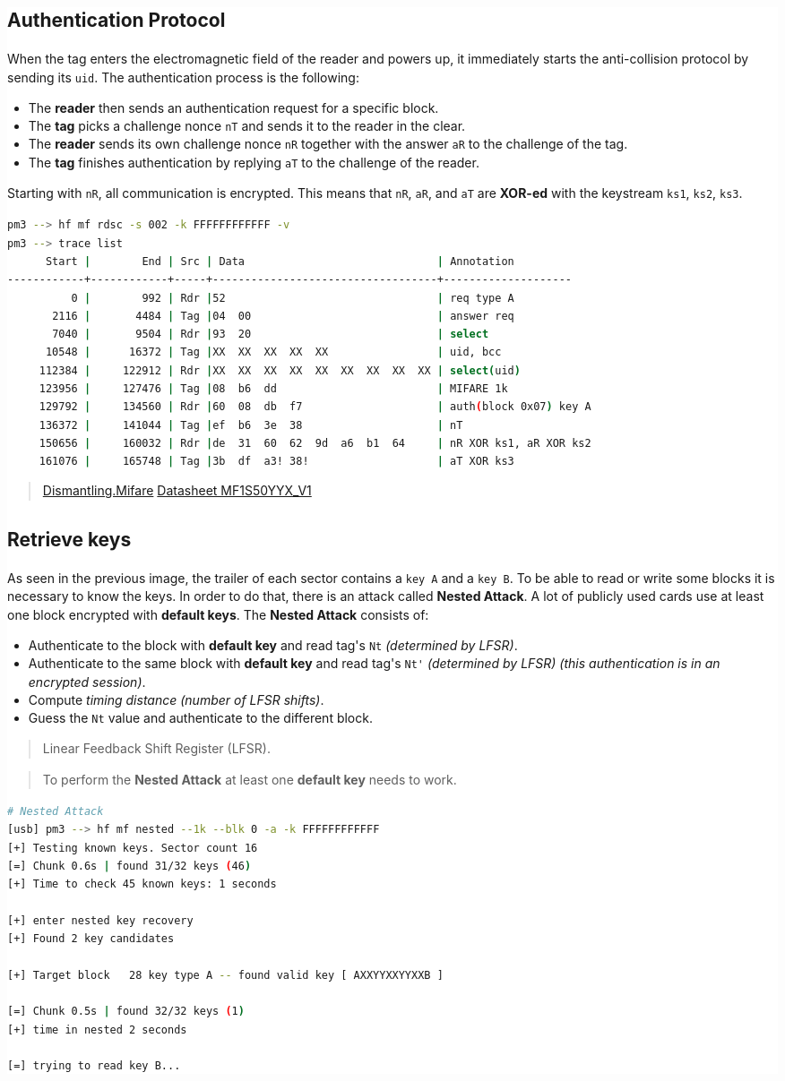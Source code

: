 ## Authentication Protocol

When the tag enters the electromagnetic field of the reader and powers up, it immediately starts the anti-collision protocol by sending its `uid`. The authentication process is the following:

- The **reader** then sends an authentication request for a specific block.
- The **tag** picks a challenge nonce `nT` and sends it to the reader in the clear.
- The **reader** sends its own challenge nonce `nR` together with the answer `aR` to the challenge of the tag.
- The **tag** finishes authentication by replying `aT` to the challenge of the reader.

Starting with `nR`, all communication is encrypted. This means that `nR`, `aR`, and `aT` are **XOR-ed**  with the keystream `ks1`, `ks2`, `ks3`.

```bash
pm3 --> hf mf rdsc -s 002 -k FFFFFFFFFFFF -v
pm3 --> trace list
      Start |        End | Src | Data                              | Annotation
------------+------------+-----+-----------------------------------+--------------------
          0 |        992 | Rdr |52                                 | req type A
       2116 |       4484 | Tag |04  00                             | answer req
       7040 |       9504 | Rdr |93  20                             | select
      10548 |      16372 | Tag |XX  XX  XX  XX  XX                 | uid, bcc
     112384 |     122912 | Rdr |XX  XX  XX  XX  XX  XX  XX  XX  XX | select(uid)
     123956 |     127476 | Tag |08  b6  dd                         | MIFARE 1k
     129792 |     134560 | Rdr |60  08  db  f7                     | auth(block 0x07) key A
     136372 |     141044 | Tag |ef  b6  3e  38                     | nT
     150656 |     160032 | Rdr |de  31  60  62  9d  a6  b1  64     | nR XOR ks1, aR XOR ks2
     161076 |     165748 | Tag |3b  df  a3! 38!                    | aT XOR ks3
```

> [Dismantling.Mifare](https://www.cs.bham.ac.uk/~garciaf/publications/Dismantling.Mifare.pdf)
> [Datasheet MF1S50YYX_V1](https://www.nxp.com/docs/en/data-sheet/MF1S50YYX_V1.pdf)

## Retrieve keys

As seen in the previous image, the trailer of each sector contains a `key A` and a `key B`. To be able to read or write some blocks it is necessary to know the keys. In order to do that, there is an attack called **Nested Attack**. A lot of publicly used cards use at least one block encrypted with **default keys**. The **Nested Attack** consists of:

- Authenticate to the block with **default key** and read tag's `Nt` *(determined by LFSR)*.
- Authenticate to the same block with **default key** and read tag's `Nt'` *(determined by LFSR) (this authentication is in an encrypted session)*.
- Compute *timing distance* *(number of LFSR shifts)*.
- Guess the `Nt` value and authenticate to the different block.

> Linear Feedback Shift Register (LFSR). 

> To perform the **Nested Attack** at least one **default key** needs to work.

```bash
# Nested Attack
[usb] pm3 --> hf mf nested --1k --blk 0 -a -k FFFFFFFFFFFF
[+] Testing known keys. Sector count 16
[=] Chunk 0.6s | found 31/32 keys (46)
[+] Time to check 45 known keys: 1 seconds

[+] enter nested key recovery
[+] Found 2 key candidates

[+] Target block   28 key type A -- found valid key [ AXXYYXXYYXXB ]

[=] Chunk 0.5s | found 32/32 keys (1)
[+] time in nested 2 seconds

[=] trying to read key B...
```